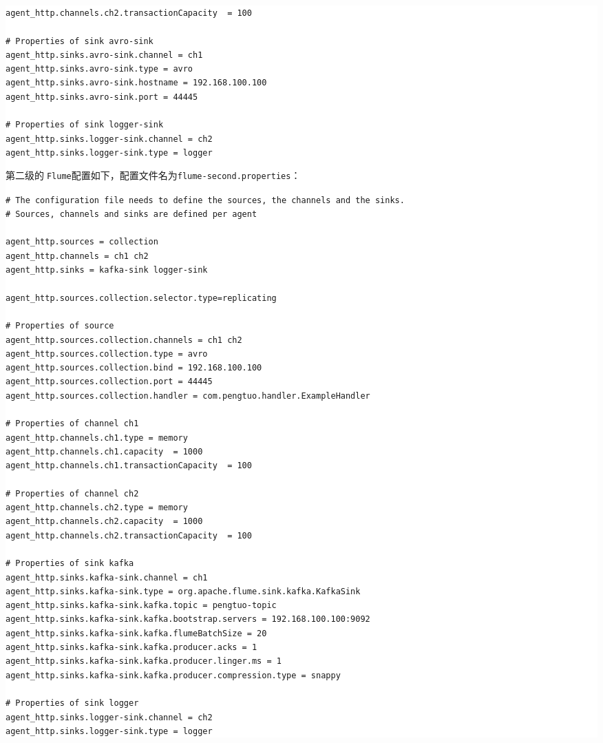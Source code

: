 ```properties
agent_http.channels.ch2.transactionCapacity  = 100

# Properties of sink avro-sink
agent_http.sinks.avro-sink.channel = ch1
agent_http.sinks.avro-sink.type = avro
agent_http.sinks.avro-sink.hostname = 192.168.100.100
agent_http.sinks.avro-sink.port = 44445

# Properties of sink logger-sink
agent_http.sinks.logger-sink.channel = ch2
agent_http.sinks.logger-sink.type = logger
```

第二级的 `Flume`配置如下，配置文件名为`flume-second.properties`：

```properties
# The configuration file needs to define the sources, the channels and the sinks.
# Sources, channels and sinks are defined per agent

agent_http.sources = collection
agent_http.channels = ch1 ch2
agent_http.sinks = kafka-sink logger-sink

agent_http.sources.collection.selector.type=replicating

# Properties of source
agent_http.sources.collection.channels = ch1 ch2
agent_http.sources.collection.type = avro
agent_http.sources.collection.bind = 192.168.100.100
agent_http.sources.collection.port = 44445
agent_http.sources.collection.handler = com.pengtuo.handler.ExampleHandler

# Properties of channel ch1
agent_http.channels.ch1.type = memory
agent_http.channels.ch1.capacity  = 1000
agent_http.channels.ch1.transactionCapacity  = 100

# Properties of channel ch2
agent_http.channels.ch2.type = memory
agent_http.channels.ch2.capacity  = 1000
agent_http.channels.ch2.transactionCapacity  = 100

# Properties of sink kafka
agent_http.sinks.kafka-sink.channel = ch1
agent_http.sinks.kafka-sink.type = org.apache.flume.sink.kafka.KafkaSink
agent_http.sinks.kafka-sink.kafka.topic = pengtuo-topic
agent_http.sinks.kafka-sink.kafka.bootstrap.servers = 192.168.100.100:9092
agent_http.sinks.kafka-sink.kafka.flumeBatchSize = 20
agent_http.sinks.kafka-sink.kafka.producer.acks = 1
agent_http.sinks.kafka-sink.kafka.producer.linger.ms = 1
agent_http.sinks.kafka-sink.kafka.producer.compression.type = snappy

# Properties of sink logger
agent_http.sinks.logger-sink.channel = ch2
agent_http.sinks.logger-sink.type = logger
```
